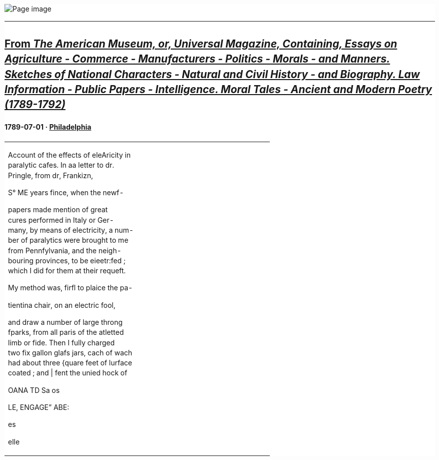 </td><td style="width: 50%; max-height: 75%; margin: auto; display: block;">
<img alt="Page image" src="https://iiif.archive.org/iiif/sim_new-london-magazine_1788-10_4_43&#0036;4/pct:47.017045,14.764706,32.481061,26.588235/,600/0/default.jpg"/>
</td>
</tr></table>

---

## [From _The American Museum, or, Universal Magazine, Containing, Essays on Agriculture - Commerce - Manufacturers - Politics - Morals - and Manners. Sketches of National Characters - Natural and Civil History - and Biography. Law Information - Public Papers - Intelligence. Moral Tales - Ancient and Modern Poetry (1789-1792)_](https://archive.org/details/sim_american-museum-or-universal-magazine_1789-07_6_1/page/n30/mode/1up?view=theater)

#### 1789-07-01 &middot; [Philadelphia](http://dbpedia.org/resource/Philadelphia)

<table style="width: 100%;"><tr><td style="width: 50%">

  
Account of the effects of eleAricity in  
paralytic cafes. In aa letter to dr.  
Pringle, from dr, Frankizn,  
  
S° ME years fince, when the newf-  
  
papers made mention of great  
cures performed in Italy or Ger-  
many, by means of electricity, a num-  
ber of paralytics were brought to me  
from Pennfylvania, and the neigh-  
bouring provinces, to be eieetr:fed ;  
which I did for them at their requeft.  
  
My method was, firfl to plaice the pa-  
  
tientina chair, on an electric fool,  
  
and draw a number of large throng  
fparks, from all paris of the atletted  
limb or fide. Then I fully charged  
two fix gallon glafs jars, cach of wach  
had about three {quare feet of lurface  
coated ; and | fent the unied hock of  
  
OANA TD Sa os  
  
LE, ENGAGE” ABE:  
  
es  
  
elle  
  
  